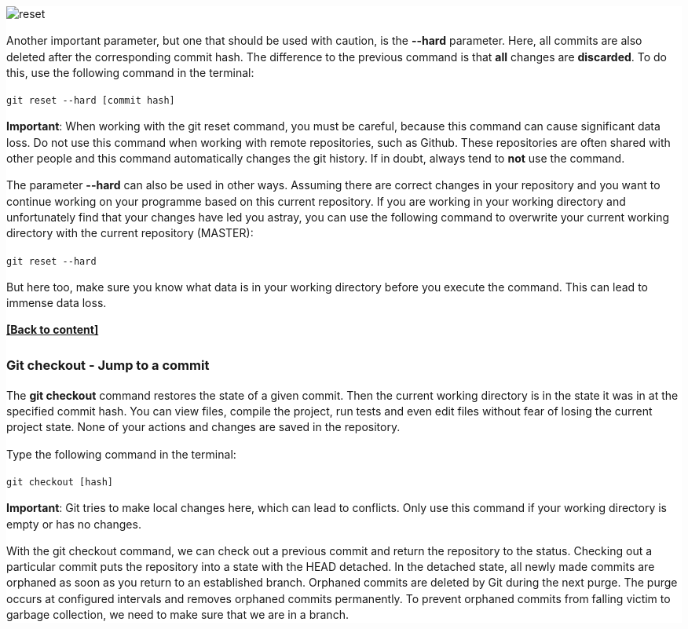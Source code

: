 ![reset](https://github.com/tmwProjects/HackSide/blob/master/content/grafics/gitreset.jpg?raw=true)

Another important parameter, but one that should be used with caution, is the **--hard** parameter. Here, all commits 
are also deleted after the corresponding commit hash. The difference to the previous command is that **all** changes 
are **discarded**. To do this, use the following command in the terminal:

<pre><code>git reset --hard [commit hash]</code></pre>

**Important**: When working with the git reset command, you must be careful, because this command can cause significant 
data loss. Do not use this command when working with remote repositories, such as Github. These repositories are often 
shared with other people and this command automatically changes the git history. If in doubt, always tend to **not** use 
the command.

The parameter **--hard** can also be used in other ways. Assuming there are correct changes in your repository and you 
want to continue working on your programme based on this current repository. If you are working in your working directory 
and unfortunately find that your changes have led you astray, you can use the following command to overwrite your current 
working directory with the current repository (MASTER):

<pre><code>git reset --hard</code></pre>

But here too, make sure you know what data is in your working directory before you execute the command. This can lead 
to immense data loss.

[**[Back to content]**](#contents)

### Git checkout - Jump to a commit

The **git checkout** command restores the state of a given commit. Then the current working directory is in the state 
it was in at the specified commit hash. You can view files, compile the project, run tests and even edit files without 
fear of losing the current project state. None of your actions and changes are saved in the repository.

Type the following command in the terminal:

<pre><code>git checkout [hash]</code></pre>

**Important**: Git tries to make local changes here, which can lead to conflicts. Only use this command if your working 
directory is empty or has no changes.

With the git checkout command, we can check out a previous commit and return the repository to the status. Checking out 
a particular commit puts the repository into a state with the HEAD detached. In the detached state, all newly made 
commits are orphaned as soon as you return to an established branch. Orphaned commits are deleted by Git during the next 
purge. The purge occurs at configured intervals and removes orphaned commits permanently. To prevent orphaned commits 
from falling victim to garbage collection, we need to make sure that we are in a branch.
